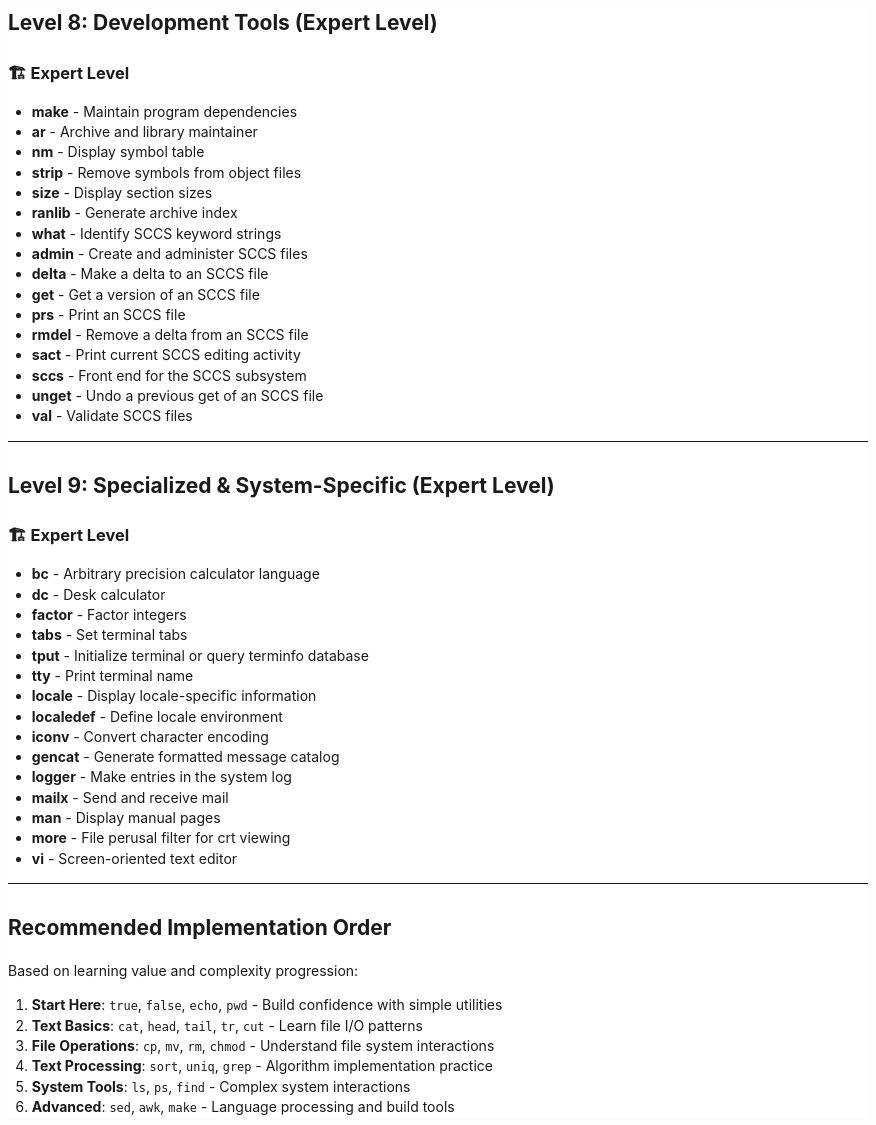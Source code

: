 
## Level 8: Development Tools (Expert Level)

### 🏗️ Expert Level
- **make** - Maintain program dependencies
- **ar** - Archive and library maintainer
- **nm** - Display symbol table
- **strip** - Remove symbols from object files
- **size** - Display section sizes
- **ranlib** - Generate archive index
- **what** - Identify SCCS keyword strings
- **admin** - Create and administer SCCS files
- **delta** - Make a delta to an SCCS file
- **get** - Get a version of an SCCS file
- **prs** - Print an SCCS file
- **rmdel** - Remove a delta from an SCCS file
- **sact** - Print current SCCS editing activity
- **sccs** - Front end for the SCCS subsystem
- **unget** - Undo a previous get of an SCCS file
- **val** - Validate SCCS files

---

## Level 9: Specialized & System-Specific (Expert Level)

### 🏗️ Expert Level
- **bc** - Arbitrary precision calculator language
- **dc** - Desk calculator
- **factor** - Factor integers
- **tabs** - Set terminal tabs
- **tput** - Initialize terminal or query terminfo database
- **tty** - Print terminal name
- **locale** - Display locale-specific information
- **localedef** - Define locale environment
- **iconv** - Convert character encoding
- **gencat** - Generate formatted message catalog
- **logger** - Make entries in the system log
- **mailx** - Send and receive mail
- **man** - Display manual pages
- **more** - File perusal filter for crt viewing
- **vi** - Screen-oriented text editor

---

## Recommended Implementation Order

Based on learning value and complexity progression:

1. **Start Here**: `true`, `false`, `echo`, `pwd` - Build confidence with simple utilities
2. **Text Basics**: `cat`, `head`, `tail`, `tr`, `cut` - Learn file I/O patterns  
3. **File Operations**: `cp`, `mv`, `rm`, `chmod` - Understand file system interactions
4. **Text Processing**: `sort`, `uniq`, `grep` - Algorithm implementation practice
5. **System Tools**: `ls`, `ps`, `find` - Complex system interactions
6. **Advanced**: `sed`, `awk`, `make` - Language processing and build tools
